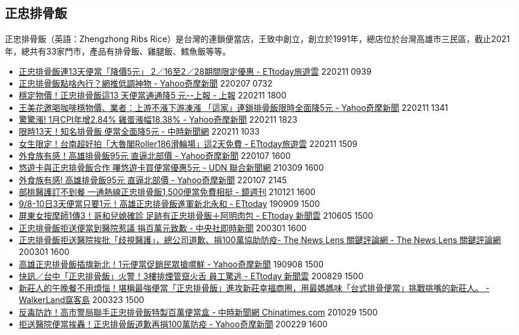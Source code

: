 ## 正忠排骨飯

正忠排骨飯（英語：Zhengzhong Ribs Rice）是台灣的連鎖便當店，王致中創立，創立於1991年，總店位於台灣高雄市三民區，截止2021年，總共有33家門市，產品有排骨飯、雞腿飯、鱈魚飯等等。
- [正忠排骨飯連13天便當「降價5元」 2／16至2／28期間限定優惠 - ETtoday旅遊雲](https://travel.ettoday.net/article/2186919.htm "正忠排骨飯連13天便當「降價5元」 2／16至2／28期間限定優惠 - ETtoday旅遊雲") 220211 0939
- [正忠排骨飯點啥內行？網推低調神物 - Yahoo奇摩新聞](https://tw.news.yahoo.com/%E6%AD%A3%E5%BF%A0%E6%8E%92%E9%AA%A8%E9%A3%AF%E9%BB%9E%E5%95%A5%E5%85%A7%E8%A1%8C-%E7%B6%B2%E6%8E%A8%E4%BD%8E%E8%AA%BF%E7%A5%9E%E7%89%A9-233220456.html "正忠排骨飯點啥內行？網推低調神物 - Yahoo奇摩新聞") 220207 0732
- [穩定物價！正忠排骨飯這13 天便當通通降5 元--上報 - 上報](https://www.upmedia.mg/news_info.php?SerialNo=137417&Type=5 "穩定物價！正忠排骨飯這13 天便當通通降5 元--上報 - 上報") 220211 1800
- [王美花邀喝咖啡穩物價、業者：上游不漲下游凍漲 「這家」連鎖排骨飯限時全面降5元 - Yahoo奇摩新聞](https://tw.news.yahoo.com/%E7%8E%8B%E7%BE%8E%E8%8A%B1%E9%82%80%E5%96%9D%E5%92%96%E5%95%A1%E7%A9%A9%E7%89%A9%E5%83%B9-%E6%A5%AD%E8%80%85-%E4%B8%8A%E6%B8%B8%E4%B8%8D%E6%BC%B2%E4%B8%8B%E6%B8%B8%E5%87%8D%E6%BC%B2-%E9%80%99%E5%AE%B6-%E9%80%A3%E9%8E%96%E6%8E%92%E9%AA%A8%E9%A3%AF%E9%99%90%E6%99%82%E5%85%A8%E9%9D%A2%E9%99%8D5%E5%85%83-054100295.html "王美花邀喝咖啡穩物價、業者：上游不漲下游凍漲 「這家」連鎖排骨飯限時全面降5元 - Yahoo奇摩新聞") 220211 1341
- [驚驚漲! 1月CPI年增2.84% 雞蛋漲幅18.38% - Yahoo奇摩新聞](https://tw.news.yahoo.com/%E9%A9%9A%E9%A9%9A%E6%BC%B2-1%E6%9C%88cpi%E5%B9%B4%E5%A2%9E2-84-%E9%9B%9E%E8%9B%8B%E6%BC%B2%E5%B9%8518-38-102349768.html "驚驚漲! 1月CPI年增2.84% 雞蛋漲幅18.38% - Yahoo奇摩新聞") 220211 1823
- [限時13天！知名排骨飯 便當全面降5元 - 中時新聞網](https://www.chinatimes.com/cn/realtimenews/20220211001613-260405 "限時13天！知名排骨飯 便當全面降5元 - 中時新聞網") 220211 1033
- [女生限定！台南超好拍「大魯閣Roller186滑輪場」這2天免費 - ETtoday旅遊雲](https://travel.ettoday.net/article/2187248.htm "女生限定！台南超好拍「大魯閣Roller186滑輪場」這2天免費 - ETtoday旅遊雲") 220211 1509
- [外食族有感！高雄排骨飯95元 直逼北部價 - Yahoo奇摩新聞](https://tw.news.yahoo.com/%E5%A4%96%E9%A3%9F%E6%97%8F%E6%9C%89%E6%84%9F-%E9%AB%98%E9%9B%84%E6%8E%92%E9%AA%A8%E9%A3%AF95%E5%85%83-%E7%9B%B4%E9%80%BC%E5%8C%97%E9%83%A8%E5%83%B9-113000330.html "外食族有感！高雄排骨飯95元 直逼北部價 - Yahoo奇摩新聞") 220107 1600
- [悠遊卡與正忠排骨飯合作 嗶悠遊卡買便當優惠5元 - UDN 聯合新聞網](https://udn.com/news/story/7270/5306031 "悠遊卡與正忠排骨飯合作 嗶悠遊卡買便當優惠5元 - UDN 聯合新聞網") 210309 1600
- [外食族有感! 高雄排骨飯95元 直逼北部價 - Yahoo奇摩新聞](https://tw.news.yahoo.com/%E5%A4%96%E9%A3%9F%E6%97%8F%E6%9C%89%E6%84%9F-%E9%AB%98%E9%9B%84%E6%8E%92%E9%AA%A8%E9%A3%AF95%E5%85%83-%E7%9B%B4%E9%80%BC%E5%8C%97%E9%83%A8%E5%83%B9-134553392.html "外食族有感! 高雄排骨飯95元 直逼北部價 - Yahoo奇摩新聞") 220107 2145
- [部桃醫護訂不到餐 一通熱線正忠排骨飯1,500便當免費相挺 - 鏡週刊](https://www.mirrormedia.mg/story/20210122edi023/ "部桃醫護訂不到餐 一通熱線正忠排骨飯1,500便當免費相挺 - 鏡週刊") 210121 1600
- [9/8-10日3天便當只要1元！高雄正忠排骨飯進軍新北永和 - ETtoday](https://travel.ettoday.net/article/1531619.htm "9/8-10日3天便當只要1元！高雄正忠排骨飯進軍新北永和 - ETtoday") 190909 1500
- [屏東女按摩師1傳3！哥和兒媳確診 足跡有正忠排骨飯＋阿明肉包 - ETtoday 新聞雲](https://www.ettoday.net/news/20210605/1999900.htm "屏東女按摩師1傳3！哥和兒媳確診 足跡有正忠排骨飯＋阿明肉包 - ETtoday 新聞雲") 210605 1500
- [正忠排骨飯拒送便當到醫院惹議 捐百萬元致歉 - 中央社即時新聞](https://www.cna.com.tw/news/firstnews/202003010061.aspx "正忠排骨飯拒送便當到醫院惹議 捐百萬元致歉 - 中央社即時新聞") 200301 1600
- [正忠排骨飯拒送醫院挨批「歧視醫護」，總公司道歉、捐100萬協助防疫- The News Lens 關鍵評論網 - The News Lens 關鍵評論網](https://www.thenewslens.com/article/131866 "正忠排骨飯拒送醫院挨批「歧視醫護」，總公司道歉、捐100萬協助防疫- The News Lens 關鍵評論網 - The News Lens 關鍵評論網") 200301 1600
- [高雄正忠排骨飯插旗新北！1元便當促銷民眾搶嚐鮮 - Yahoo奇摩新聞](https://tw.news.yahoo.com/%E9%AB%98%E9%9B%84%E7%9F%A5%E5%90%8D%E6%8E%92%E9%AA%A8%E4%BE%BF%E7%95%B6%E5%BA%97%E6%8F%92%E6%97%97%E6%96%B0%E5%8C%97-%E6%B0%91%E7%9C%BE%E6%90%B6%E5%9A%90%E9%AE%AE-073413556.html "高雄正忠排骨飯插旗新北！1元便當促銷民眾搶嚐鮮 - Yahoo奇摩新聞") 190908 1500
- [快訊／台中「正忠排骨飯」火警！3樓排煙管竄火舌 員工驚逃 - ETtoday 新聞雲](https://www.ettoday.net/news/20200829/1796308.htm "快訊／台中「正忠排骨飯」火警！3樓排煙管竄火舌 員工驚逃 - ETtoday 新聞雲") 200829 1500
- [新莊人的午晚餐不用煩惱！堪稱最強便當「正忠排骨飯」進攻新莊幸福商圈，用最媽媽味「台式排骨便當」挑戰挑嘴的新莊人。 - WalkerLand窩客島](https://www.walkerland.com.tw/subject/view/255793 "新莊人的午晚餐不用煩惱！堪稱最強便當「正忠排骨飯」進攻新莊幸福商圈，用最媽媽味「台式排骨便當」挑戰挑嘴的新莊人。 - WalkerLand窩客島") 200323 1500
- [反毒防詐！高市警局聯手正忠排骨飯特製百萬便當盒 - 中時新聞網 Chinatimes.com](https://www.chinatimes.com/realtimenews/20201029005801-260405 "反毒防詐！高市警局聯手正忠排骨飯特製百萬便當盒 - 中時新聞網 Chinatimes.com") 201029 1500
- [拒送醫院便當挨轟！正忠排骨飯道歉再捐100萬防疫 - Yahoo奇摩新聞](https://tw.news.yahoo.com/%E6%8B%92%E9%80%81%E9%86%AB%E9%99%A2%E4%BE%BF%E7%95%B6%E6%8C%A8%E8%BD%9F%E6%AD%A3%E5%BF%A0%E6%8E%92%E9%AA%A8%E9%A3%AF%E9%81%93%E6%AD%89%E5%86%8D%E6%8D%90-100-%E8%90%AC-021412282.html "拒送醫院便當挨轟！正忠排骨飯道歉再捐100萬防疫 - Yahoo奇摩新聞") 200229 1600
